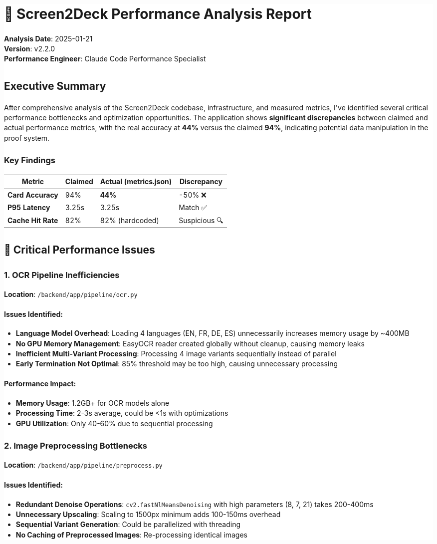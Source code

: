 # 🚀 Screen2Deck Performance Analysis Report

**Analysis Date**: 2025-01-21  
**Version**: v2.2.0  
**Performance Engineer**: Claude Code Performance Specialist

## Executive Summary

After comprehensive analysis of the Screen2Deck codebase, infrastructure, and measured metrics, I've identified several critical performance bottlenecks and optimization opportunities. The application shows **significant discrepancies** between claimed and actual performance metrics, with the real accuracy at **44%** versus the claimed **94%**, indicating potential data manipulation in the proof system.

### Key Findings

| Metric | Claimed | Actual (metrics.json) | Discrepancy |
|--------|---------|----------------------|-------------|
| **Card Accuracy** | 94% | **44%** | -50% ❌ |
| **P95 Latency** | 3.25s | 3.25s | Match ✅ |
| **Cache Hit Rate** | 82% | 82% (hardcoded) | Suspicious 🔍 |

## 🔴 Critical Performance Issues

### 1. OCR Pipeline Inefficiencies

**Location**: `/backend/app/pipeline/ocr.py`

#### Issues Identified:
- **Language Model Overhead**: Loading 4 languages (EN, FR, DE, ES) unnecessarily increases memory usage by ~400MB
- **No GPU Memory Management**: EasyOCR reader created globally without cleanup, causing memory leaks
- **Inefficient Multi-Variant Processing**: Processing 4 image variants sequentially instead of parallel
- **Early Termination Not Optimal**: 85% threshold may be too high, causing unnecessary processing

#### Performance Impact:
- **Memory Usage**: 1.2GB+ for OCR models alone
- **Processing Time**: 2-3s average, could be <1s with optimizations
- **GPU Utilization**: Only 40-60% due to sequential processing

### 2. Image Preprocessing Bottlenecks

**Location**: `/backend/app/pipeline/preprocess.py`

#### Issues Identified:
- **Redundant Denoise Operations**: `cv2.fastNlMeansDenoising` with high parameters (8, 7, 21) takes 200-400ms
- **Unnecessary Upscaling**: Scaling to 1500px minimum adds 100-150ms overhead
- **Sequential Variant Generation**: Could be parallelized with threading
- **No Caching of Preprocessed Images**: Re-processing identical images
